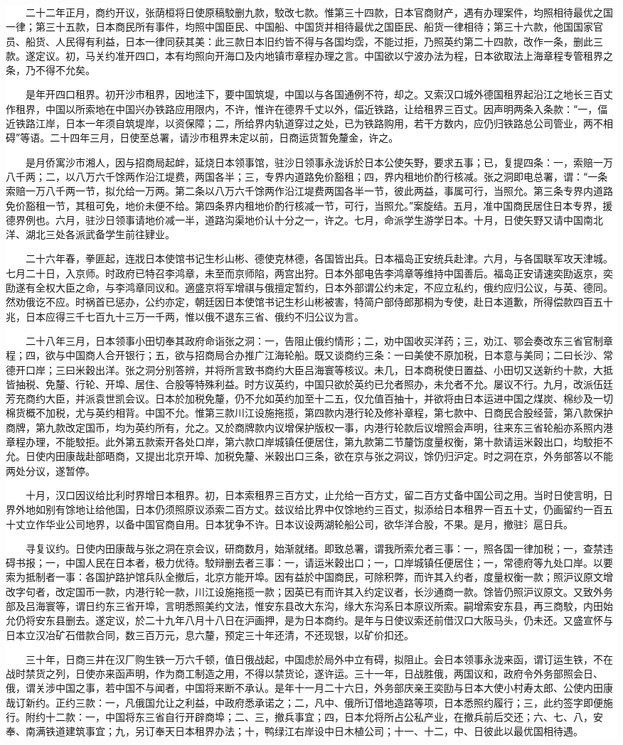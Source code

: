 　　二十二年正月，商约开议，张荫桓将日使原稿駮删九款，駮改七款。惟第三十四款，日本官商财产，遇有办理案件，均照相待最优之国一律；第三十五款，日本商民所有事件，均照中国臣民、中国船、中国货并相待最优之国臣民、船货一律相待；第三十六款，他国国家官员、船货、人民得有利益，日本一律同获其美：此三款日本旧约皆不得与各国均霑，不能过拒，乃照英约第二十四款，改作一条，删此三款。遂定议。初，马关约准开四口，本有均照向开海口及内地镇市章程办理之言。中国欲以宁波办法为程，日本欲取法上海章程专管租界之条，乃不得不允矣。

　　是年开四口租界。初开沙市租界，因地洼下，要中国筑堤，中国以与各国通例不符，却之。又索汉口城外德国租界起沿江之地长三百丈作租界，中国以所索地在中国兴办铁路应用限内，不许，惟许在德界千丈以外，偪近铁路，让给租界三百丈。因声明两条入条款：“一，偪近铁路江岸，日本一年须自筑堤岸，以资保障；二，所给界内轨道穿过之处，已为铁路购用，若干方数内，应仍归铁路总公司管业，两不相碍”等语。二十四年三月，日使至总署，请沙市租界未定以前，日商运货暂免釐金，许之。

　　是月侨寓沙市湘人，因与招商局起衅，延烧日本领事馆，驻沙日领事永泷诉於日本公使矢野，要求五事；已，复提四条：一，索赔一万八千两；二，以八万六千馀两作沿江堤费，两国各半；三，专界内道路免价豁租；四，界内租地价酌行核减。张之洞即电总署，谓：“一条索赔一万八千两一节，拟允给一万两。第二条以八万六千馀两作沿江堤费两国各半一节，彼此两益，事属可行，当照允。第三条专界内道路免价豁租一节，其租可免，地价未便不给。第四条界内租地价酌行核减一节，可行，当照允。”案旋结。五月，准中国商民居住日本专界，援德界例也。六月，驻沙日领事请地价减一半，道路沟渠地价认十分之一，许之。七月，命派学生游学日本。十月，日使矢野又请中国南北洋、湖北三处各派武备学生前往肄业。

　　二十六年春，拳匪起，连戕日本使馆书记生杉山彬、德使克林德，各国皆出兵。日本福岛正安统兵赴津。六月，与各国联军攻天津城。七月二十日，入京师。时政府已特召李鸿章，未至而京师陷，两宫出狩。日本外部电告李鸿章等维持中国善后。福岛正安请速奕劻返京，奕劻遂有全权大臣之命，与李鸿章同议和。適盛京将军增祺与俄擅定暂约，日本外部谓公约未定，不应立私约，俄约应归公议，与英、德同。然劝俄讫不应。时祸首已惩办，公约亦定，朝廷因日本使馆书记生杉山彬被害，特简户部侍郎那桐为专使，赴日本道歉，所得偿款四百五十兆，日本应得三千七百九十三万一千两，惟以俄不退东三省、俄约不归公议为言。

　　二十八年三月，日本领事小田切奉其政府命诣张之洞：一，告阻止俄约情形；二，劝中国收买洋药；三，劝江、鄂会奏改东三省官制章程；四，欲与中国商人合开银行；五，欲与招商局合办推广江海轮船。既又谈商约三条：一曰美使不原加税，日本意与美同；二曰长沙、常德开口岸；三曰米穀出洋。张之洞分别答辨，并将所言致书商约大臣吕海寰等核议。未几，日本商税使日置益、小田切又送新约十款，大抵皆抽税、免釐、行轮、开埠、居住、合股等特殊利益。时方议英约，中国只欲於英约已允者照办，未允者不允。屡议不行。九月，改派伍廷芳充商约大臣，并派袁世凯会议。日本於加税免釐，仍不允如英约加至十二五，仅允值百抽十，并欲将由日本运进中国之煤炭、棉纱及一切棉货概不加税，尤与英约相背。中国不允。惟第三款川江设施拖揽，第四款内港行轮及修补章程，第七款中、日商民合股经营，第八款保护商牌，第九款改定国币，均为英约所有，允之。又於商牌款内议增保护版权一事，内港行轮款后议增照会声明，往来东三省轮船亦系照内港章程办理，不能駮拒。此外第五款索开各处口岸，第六款口岸城镇任便居住，第九款第二节釐饬度量权衡，第十款请运米穀出口，均駮拒不允。日使内田康哉赴部晤商，又提出北京开埠、加税免釐、米穀出口三条，欲在京与张之洞议，馀仍归沪定。时之洞在京，外务部答以不能两处分议，遂暂停。

　　十月，汉口因议给比利时界增日本租界。初，日本索租界三百方丈，止允给一百方丈，留二百方丈备中国公司之用。当时日使言明，日界外地如别有馀地让给他国，日本仍须照原议添索二百方丈。兹议给比界中仅馀地约三百丈，拟添给日本租界一百五十丈，仍画留约一百五十丈立作华业公司地界，以备中国官商自用。日本犹争不许。日本议设两湖轮船公司，欲华洋合股，不果。是月，撤驻氵扈日兵。

　　寻复议约。日使内田康哉与张之洞在京会议，研商数月，始渐就绪。即致总署，谓我所索允者三事：一，照各国一律加税；一，查禁违碍书报；一，中国人民在日本者，极力优待。駮辩删去者三事：一，请运米穀出口；一，口岸城镇任便居住；一，常德府等九处口岸。以要索为抵制者一事：各国护路护馆兵队全撤后，北京方能开埠。因有益於中国商民，可除积弊，而许其入约者，度量权衡一款；照沪议原文增改字句者，改定国币一款，内港行轮一款，川江设施拖揽一款；因英已有而许其入约定议者，长沙通商一款。馀皆仍照沪议原文。又致外务部及吕海寰等，谓日约东三省开埠，言明悉照美约文法，惟安东县改大东沟，缘大东沟系日本原议所索。嗣增索安东县，再三商駮，内田始允仍将安东县删去。遂定议，於二十九年八月十八日在沪画押，是为日本商约。是年与日使议索还前借汉口大阪马头，仍未还。又盛宣怀与日本立汉冶矿石借款合同，数三百万元，息六釐，预定三十年还清，不还现银，以矿价扣还。

　　三十年，日商三井在汉厂购生铁一万六千顿，值日俄战起，中国虑於局外中立有碍，拟阻止。会日本领事永泷来函，谓订运生铁，不在战时禁货之列，日使亦来函声明，作为商工制造之用，不得以禁货论，遂许运。三十一年，日战胜俄，两国议和，政府令外务部照会日、俄，谓关涉中国之事，若中国不与闻者，中国将来断不承认。是年十一月二十六日，外务部庆亲王奕劻与日本大使小村寿太郎、公使内田康哉订新约。正约三款：一，凡俄国允让之利益，中政府悉承诺之；二，凡中、俄所订借地造路等项，日本悉照约履行；三，此约签字即便施行。附约十二款：一，中国将东三省自行开辟商埠；二、三，撤兵事宜；四，日本允将所占公私产业，在撤兵前后交还；六、七、八，安奉、南满铁道建筑事宜；九，另订奉天日本租界办法；十，鸭绿江右岸设中日木植公司；十一、十二，中、日彼此以最优国相待遇。

